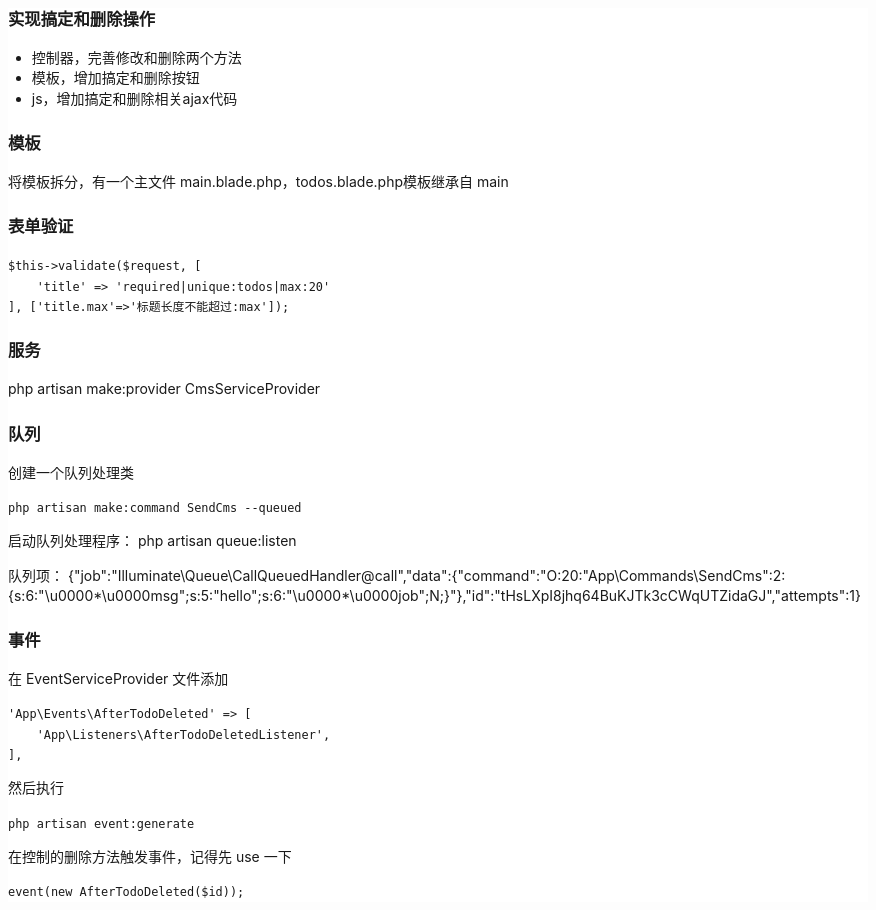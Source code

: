 ### 实现搞定和删除操作

* 控制器，完善修改和删除两个方法
* 模板，增加搞定和删除按钮
* js，增加搞定和删除相关ajax代码

### 模板
将模板拆分，有一个主文件 main.blade.php，todos.blade.php模板继承自 main

### 表单验证
    
    $this->validate($request, [
        'title' => 'required|unique:todos|max:20'
    ], ['title.max'=>'标题长度不能超过:max']);

### 服务
php artisan make:provider CmsServiceProvider

### 队列
    
创建一个队列处理类

    php artisan make:command SendCms --queued

启动队列处理程序：
    php artisan queue:listen

队列项：
    {"job":"Illuminate\\Queue\\CallQueuedHandler@call","data":{"command":"O:20:\"App\\Commands\\SendCms\":2:{s:6:\"\u0000*\u0000msg\";s:5:\"hello\";s:6:\"\u0000*\u0000job\";N;}"},"id":"tHsLXpI8jhq64BuKJTk3cCWqUTZidaGJ","attempts":1}
    

### 事件

在 EventServiceProvider 文件添加
    
    'App\Events\AfterTodoDeleted' => [
        'App\Listeners\AfterTodoDeletedListener',
    ],

然后执行
    
    php artisan event:generate
    
    
在控制的删除方法触发事件，记得先 use 一下

    event(new AfterTodoDeleted($id));
    
    
    
    
